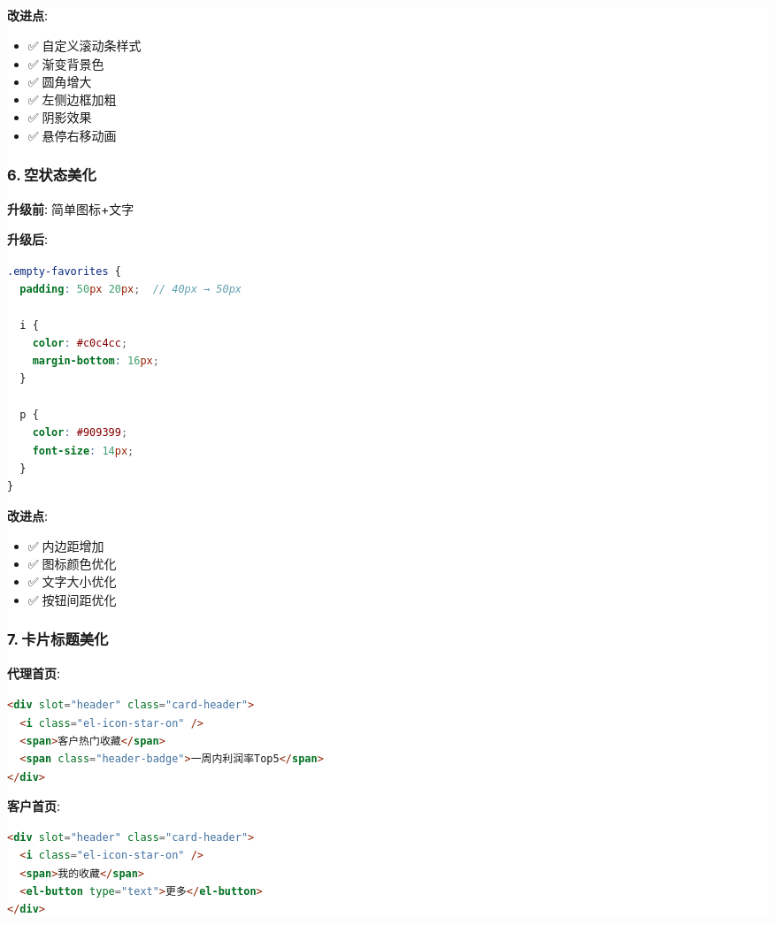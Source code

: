 **改进点**:
- ✅ 自定义滚动条样式
- ✅ 渐变背景色
- ✅ 圆角增大
- ✅ 左侧边框加粗
- ✅ 阴影效果
- ✅ 悬停右移动画

### 6. 空状态美化

**升级前**: 简单图标+文字

**升级后**:
```scss
.empty-favorites {
  padding: 50px 20px;  // 40px → 50px
  
  i {
    color: #c0c4cc;
    margin-bottom: 16px;
  }
  
  p {
    color: #909399;
    font-size: 14px;
  }
}
```

**改进点**:
- ✅ 内边距增加
- ✅ 图标颜色优化
- ✅ 文字大小优化
- ✅ 按钮间距优化

### 7. 卡片标题美化

**代理首页**:
```html
<div slot="header" class="card-header">
  <i class="el-icon-star-on" />
  <span>客户热门收藏</span>
  <span class="header-badge">一周内利润率Top5</span>
</div>
```

**客户首页**:
```html
<div slot="header" class="card-header">
  <i class="el-icon-star-on" />
  <span>我的收藏</span>
  <el-button type="text">更多</el-button>
</div>
```
